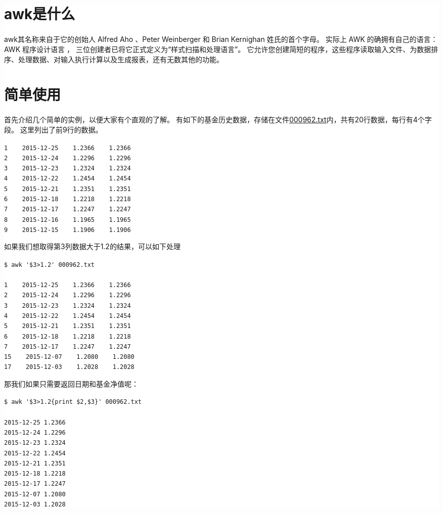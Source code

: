 # awk是什么
awk其名称来自于它的创始人 Alfred Aho 、Peter Weinberger 和 Brian Kernighan 姓氏的首个字母。
实际上 AWK 的确拥有自己的语言： AWK 程序设计语言 ， 三位创建者已将它正式定义为“样式扫描和处理语言”。
它允许您创建简短的程序，这些程序读取输入文件、为数据排序、处理数据、对输入执行计算以及生成报表，还有无数其他的功能。

# 简单使用
首先介绍几个简单的实例，以便大家有个直观的了解。
有如下的基金历史数据，存储在文件[000962.txt](./000962.txt)内，共有20行数据，每行有4个字段。
这里列出了前9行的数据。
```
1    2015-12-25    1.2366    1.2366
2    2015-12-24    1.2296    1.2296
3    2015-12-23    1.2324    1.2324
4    2015-12-22    1.2454    1.2454
5    2015-12-21    1.2351    1.2351
6    2015-12-18    1.2218    1.2218
7    2015-12-17    1.2247    1.2247
8    2015-12-16    1.1965    1.1965
9    2015-12-15    1.1906    1.1906
```

如果我们想取得第3列数据大于1.2的结果，可以如下处理
```
$ awk '$3>1.2' 000962.txt

1    2015-12-25    1.2366    1.2366
2    2015-12-24    1.2296    1.2296
3    2015-12-23    1.2324    1.2324
4    2015-12-22    1.2454    1.2454
5    2015-12-21    1.2351    1.2351
6    2015-12-18    1.2218    1.2218
7    2015-12-17    1.2247    1.2247
15    2015-12-07    1.2080    1.2080
17    2015-12-03    1.2028    1.2028
```

那我们如果只需要返回日期和基金净值呢：
```
$ awk '$3>1.2{print $2,$3}' 000962.txt

2015-12-25 1.2366
2015-12-24 1.2296
2015-12-23 1.2324
2015-12-22 1.2454
2015-12-21 1.2351
2015-12-18 1.2218
2015-12-17 1.2247
2015-12-07 1.2080
2015-12-03 1.2028
```
